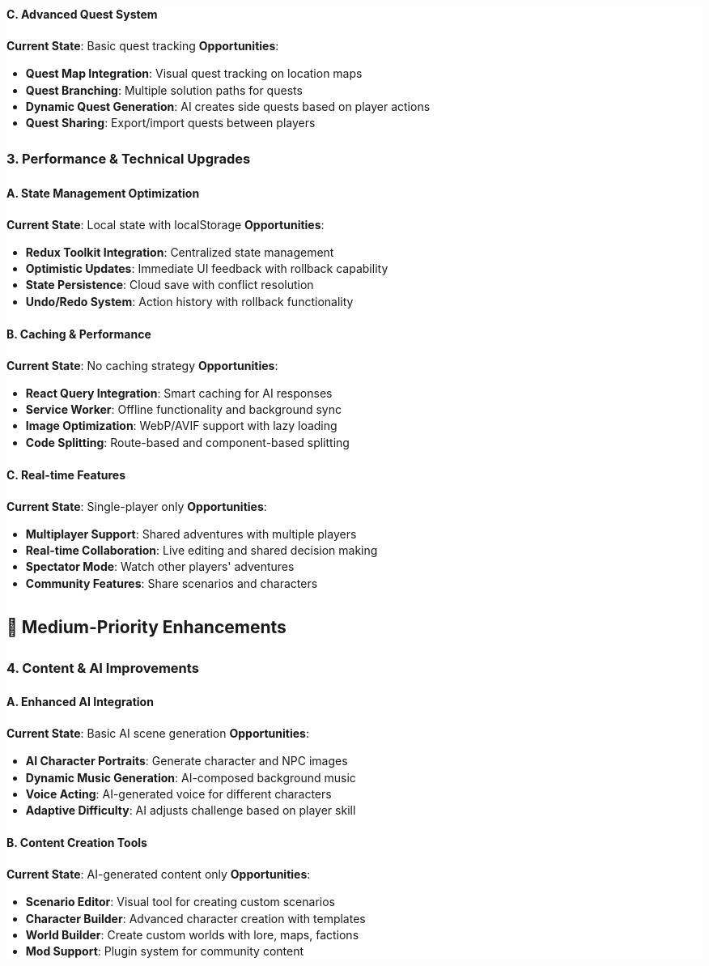 #### C. Advanced Quest System
**Current State**: Basic quest tracking
**Opportunities**:
- **Quest Map Integration**: Visual quest tracking on location maps
- **Quest Branching**: Multiple solution paths for quests
- **Dynamic Quest Generation**: AI creates side quests based on player actions
- **Quest Sharing**: Export/import quests between players

### 3. Performance & Technical Upgrades

#### A. State Management Optimization
**Current State**: Local state with localStorage
**Opportunities**:
- **Redux Toolkit Integration**: Centralized state management
- **Optimistic Updates**: Immediate UI feedback with rollback capability
- **State Persistence**: Cloud save with conflict resolution
- **Undo/Redo System**: Action history with rollback functionality

#### B. Caching & Performance
**Current State**: No caching strategy
**Opportunities**:
- **React Query Integration**: Smart caching for AI responses
- **Service Worker**: Offline functionality and background sync
- **Image Optimization**: WebP/AVIF support with lazy loading
- **Code Splitting**: Route-based and component-based splitting

#### C. Real-time Features
**Current State**: Single-player only
**Opportunities**:
- **Multiplayer Support**: Shared adventures with multiple players
- **Real-time Collaboration**: Live editing and shared decision making
- **Spectator Mode**: Watch other players' adventures
- **Community Features**: Share scenarios and characters

## 🚀 Medium-Priority Enhancements

### 4. Content & AI Improvements

#### A. Enhanced AI Integration
**Current State**: Basic AI scene generation
**Opportunities**:
- **AI Character Portraits**: Generate character and NPC images
- **Dynamic Music Generation**: AI-composed background music
- **Voice Acting**: AI-generated voice for different characters
- **Adaptive Difficulty**: AI adjusts challenge based on player skill

#### B. Content Creation Tools
**Current State**: AI-generated content only
**Opportunities**:
- **Scenario Editor**: Visual tool for creating custom scenarios
- **Character Builder**: Advanced character creation with templates
- **World Builder**: Create custom worlds with lore, maps, factions
- **Mod Support**: Plugin system for community content
